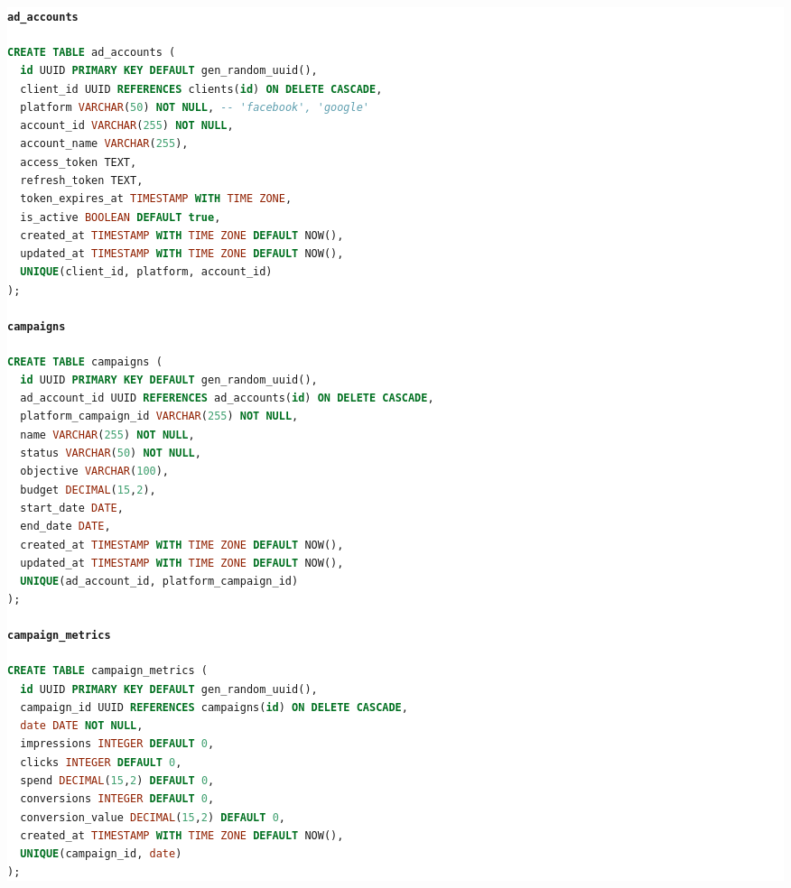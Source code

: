 #### `ad_accounts`
```sql
CREATE TABLE ad_accounts (
  id UUID PRIMARY KEY DEFAULT gen_random_uuid(),
  client_id UUID REFERENCES clients(id) ON DELETE CASCADE,
  platform VARCHAR(50) NOT NULL, -- 'facebook', 'google'
  account_id VARCHAR(255) NOT NULL,
  account_name VARCHAR(255),
  access_token TEXT,
  refresh_token TEXT,
  token_expires_at TIMESTAMP WITH TIME ZONE,
  is_active BOOLEAN DEFAULT true,
  created_at TIMESTAMP WITH TIME ZONE DEFAULT NOW(),
  updated_at TIMESTAMP WITH TIME ZONE DEFAULT NOW(),
  UNIQUE(client_id, platform, account_id)
);
```

#### `campaigns`
```sql
CREATE TABLE campaigns (
  id UUID PRIMARY KEY DEFAULT gen_random_uuid(),
  ad_account_id UUID REFERENCES ad_accounts(id) ON DELETE CASCADE,
  platform_campaign_id VARCHAR(255) NOT NULL,
  name VARCHAR(255) NOT NULL,
  status VARCHAR(50) NOT NULL,
  objective VARCHAR(100),
  budget DECIMAL(15,2),
  start_date DATE,
  end_date DATE,
  created_at TIMESTAMP WITH TIME ZONE DEFAULT NOW(),
  updated_at TIMESTAMP WITH TIME ZONE DEFAULT NOW(),
  UNIQUE(ad_account_id, platform_campaign_id)
);
```

#### `campaign_metrics`
```sql
CREATE TABLE campaign_metrics (
  id UUID PRIMARY KEY DEFAULT gen_random_uuid(),
  campaign_id UUID REFERENCES campaigns(id) ON DELETE CASCADE,
  date DATE NOT NULL,
  impressions INTEGER DEFAULT 0,
  clicks INTEGER DEFAULT 0,
  spend DECIMAL(15,2) DEFAULT 0,
  conversions INTEGER DEFAULT 0,
  conversion_value DECIMAL(15,2) DEFAULT 0,
  created_at TIMESTAMP WITH TIME ZONE DEFAULT NOW(),
  UNIQUE(campaign_id, date)
);
```
